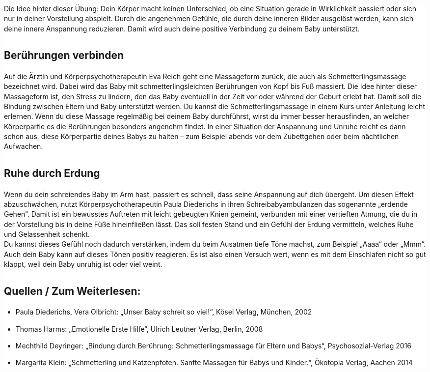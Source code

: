   
Die Idee hinter dieser Übung: Dein Körper macht keinen Unterschied, ob eine
Situation gerade in Wirklichkeit passiert oder sich nur in deiner Vorstellung
abspielt. Durch die angenehmen Gefühle, die durch deine inneren Bilder
ausgelöst werden, kann sich deine innere Anspannung reduzieren. Damit wird
auch deine positive Verbindung zu deinem Baby unterstützt.  

##  Berührungen verbinden

Auf die Ärztin und Körperpsychotherapeutin Eva Reich geht eine Massageform
zurück, die auch als Schmetterlingsmassage bezeichnet wird. Dabei wird das
Baby mit schmetterlingsleichten Berührungen von Kopf bis Fuß massiert. Die
Idee hinter dieser Massageform ist, den Stress zu lindern, den das Baby
eventuell in der Zeit vor oder während der Geburt erlebt hat. Damit soll die
Bindung zwischen Eltern und Baby unterstützt werden. Du kannst die
Schmetterlingsmassage in einem Kurs unter Anleitung leicht erlernen. Wenn du
diese Massage regelmäßig bei deinem Baby durchführst, wirst du immer besser
herausfinden, an welcher Körperpartie es die Berührungen besonders angenehm
findet. In einer Situation der Anspannung und Unruhe reicht es dann schon aus,
diese Körperpartie deines Babys zu halten – zum Beispiel abends vor dem
Zubettgehen oder beim nächtlichen Aufwachen.

##  Ruhe durch Erdung

Wenn du dein schreiendes Baby im Arm hast, passiert es schnell, dass seine
Anspannung auf dich übergeht. Um diesen Effekt abzuschwächen, nutzt
Körperpsychotherapeutin Paula Diederichs in ihren Schreibabyambulanzen das
sogenannte „erdende Gehen“. Damit ist ein bewusstes Auftreten mit leicht
gebeugten Knien gemeint, verbunden mit einer vertieften Atmung, die du in der
Vorstellung bis in deine Füße hineinfließen lässt. Das soll festen Stand und
ein Gefühl der Erdung vermitteln, welches Ruhe und Gelassenheit schenkt.  
Du kannst dieses Gefühl noch dadurch verstärken, indem du beim Ausatmen tiefe
Töne machst, zum Beispiel „Aaaa“ oder „Mmm“. Auch dein Baby kann auf dieses
Tönen positiv reagieren. Es ist also einen Versuch wert, wenn es mit dem
Einschlafen nicht so gut klappt, weil dein Baby unruhig ist oder viel weint.

##  Quellen / Zum Weiterlesen:

  * Paula Diederichs, Vera Olbricht: „Unser Baby schreit so viel!“, Kösel Verlag, München, 2002

  * Thomas Harms: „Emotionelle Erste Hilfe“, Ulrich Leutner Verlag, Berlin, 2008

  * Mechthild Deyringer: „Bindung durch Berührung: Schmetterlingsmassage für Eltern und Babys“, Psychosozial-Verlag 2016

  * Margarita Klein: „Schmetterling und Katzenpfoten. Sanfte Massagen für Babys und Kinder.“, Ökotopia Verlag, Aachen 2014

